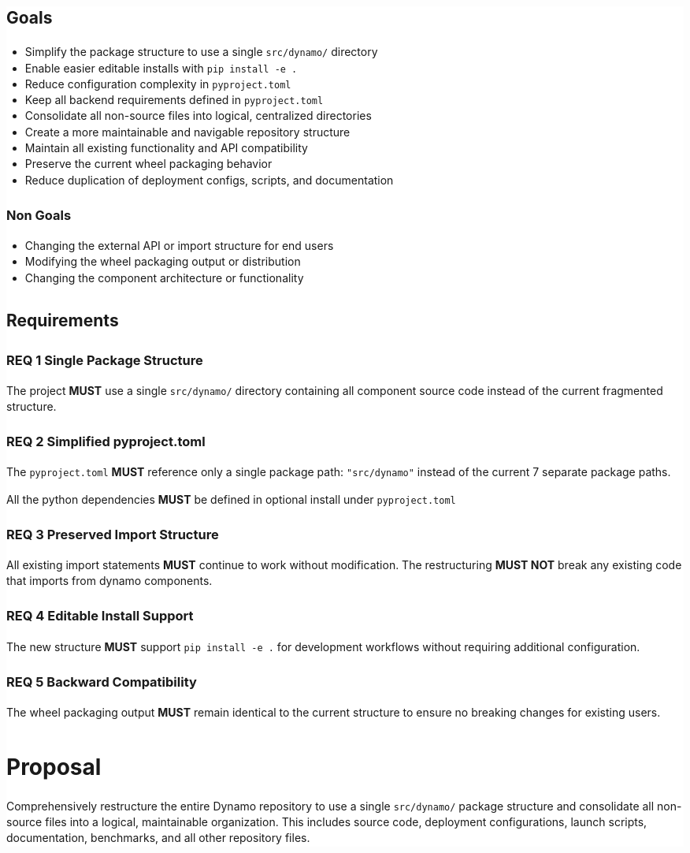## Goals

* Simplify the package structure to use a single `src/dynamo/` directory
* Enable easier editable installs with `pip install -e .`
* Reduce configuration complexity in `pyproject.toml`
* Keep all backend requirements defined in `pyproject.toml`
* Consolidate all non-source files into logical, centralized directories
* Create a more maintainable and navigable repository structure
* Maintain all existing functionality and API compatibility
* Preserve the current wheel packaging behavior
* Reduce duplication of deployment configs, scripts, and documentation

### Non Goals

* Changing the external API or import structure for end users
* Modifying the wheel packaging output or distribution
* Changing the component architecture or functionality

## Requirements

### REQ 1 Single Package Structure

The project **MUST** use a single `src/dynamo/` directory containing all component source code instead of the current fragmented structure.

### REQ 2 Simplified pyproject.toml

The `pyproject.toml` **MUST** reference only a single package path: `"src/dynamo"` instead of the current 7 separate package paths. 

All the python dependencies **MUST** be defined in optional install under `pyproject.toml`

### REQ 3 Preserved Import Structure

All existing import statements **MUST** continue to work without modification. The restructuring **MUST NOT** break any existing code that imports from dynamo components.

### REQ 4 Editable Install Support

The new structure **MUST** support `pip install -e .` for development workflows without requiring additional configuration.

### REQ 5 Backward Compatibility

The wheel packaging output **MUST** remain identical to the current structure to ensure no breaking changes for existing users.

# Proposal

Comprehensively restructure the entire Dynamo repository to use a single `src/dynamo/` package structure and consolidate all non-source files into a logical, maintainable organization. This includes source code, deployment configurations, launch scripts, documentation, benchmarks, and all other repository files.
